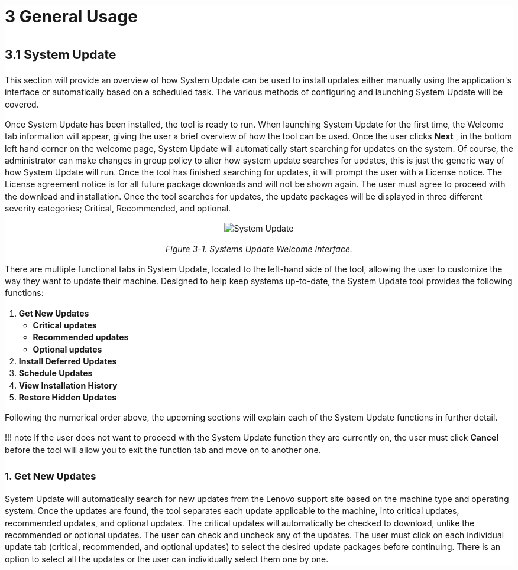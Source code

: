 # 3 General Usage

## 3.1 System Update

This section will provide an overview of how System Update can be used to install updates either manually using the application&#39;s interface or automatically based on a scheduled task. The various methods of configuring and launching System Update will be covered.

Once System Update has been installed, the tool is ready to run. When launching System Update for the first time, the Welcome tab information will appear, giving the user a brief overview of how the tool can be used. Once the user clicks  **Next** , in the bottom left hand corner on the welcome page, System Update will automatically start searching for updates on the system. Of course, the administrator can make changes in group policy to alter how system update searches for updates, this is just the generic way of how System Update will run. Once the tool has finished searching for updates, it will prompt the user with a License notice. The License agreement notice is for all future package downloads and will not be shown again. The user must agree to proceed with the download and installation. Once the tool searches for updates, the update packages will be displayed in three different severity categories; Critical, Recommended, and optional.

<center>

![System Update](https://cdrt.github.io/mk_docs/img/guides/su/img3-1.png)

_Figure 3-1. Systems Update Welcome Interface._

</center>

There are multiple functional tabs in System Update, located to the left-hand side of the tool, allowing the user to customize the way they want to update their machine. Designed to help keep systems up-to-date, the System Update tool provides the following functions:

1. **Get New Updates**
   + **Critical updates**
   + **Recommended updates**
   + **Optional updates**
2. **Install Deferred Updates**
3. **Schedule Updates**
4. **View Installation History**
5. **Restore Hidden Updates**

Following the numerical order above, the upcoming sections will explain each of the System Update functions in further detail.

!!! note
	If the user does not want to proceed with the System Update function they are currently on, the user must click  **Cancel**  before the tool will allow you to exit the function tab and move on to another one.
   
### 1. Get New Updates

System Update will automatically search for new updates from the Lenovo support site based on the machine type and operating system. Once the updates are found, the tool separates each update applicable to the machine, into critical updates, recommended updates, and optional updates. The critical updates will automatically be checked to download, unlike the recommended or optional updates. The user can check and uncheck any of the updates. The user must click on each individual update tab (critical, recommended, and optional updates) to select the desired update packages before continuing. There is an option to select all the updates or the user can individually select them one by one.
